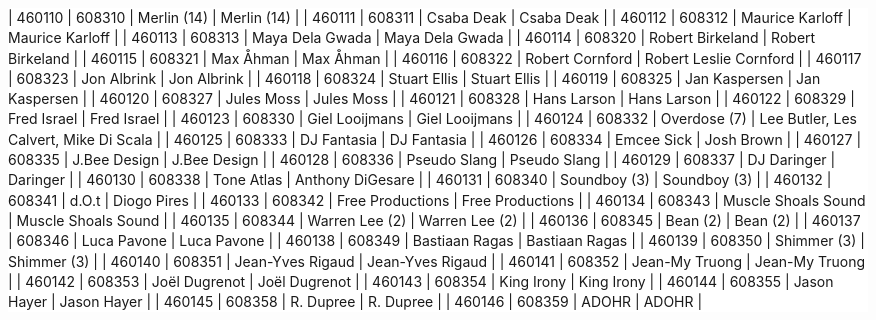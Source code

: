 | 460110 | 608310 | Merlin (14) | Merlin (14) |
| 460111 | 608311 | Csaba Deak | Csaba Deak |
| 460112 | 608312 | Maurice Karloff | Maurice Karloff |
| 460113 | 608313 | Maya Dela Gwada | Maya Dela Gwada |
| 460114 | 608320 | Robert Birkeland | Robert Birkeland |
| 460115 | 608321 | Max Åhman | Max Åhman |
| 460116 | 608322 | Robert Cornford | Robert Leslie Cornford |
| 460117 | 608323 | Jon Albrink | Jon Albrink |
| 460118 | 608324 | Stuart Ellis | Stuart Ellis |
| 460119 | 608325 | Jan Kaspersen | Jan Kaspersen |
| 460120 | 608327 | Jules Moss | Jules Moss |
| 460121 | 608328 | Hans Larson | Hans Larson |
| 460122 | 608329 | Fred Israel | Fred Israel |
| 460123 | 608330 | Giel Looijmans | Giel Looijmans |
| 460124 | 608332 | Overdose (7) | Lee Butler, Les Calvert, Mike Di Scala |
| 460125 | 608333 | DJ Fantasia | DJ Fantasia |
| 460126 | 608334 | Emcee Sick | Josh Brown |
| 460127 | 608335 | J.Bee Design | J.Bee Design |
| 460128 | 608336 | Pseudo Slang | Pseudo Slang |
| 460129 | 608337 | DJ Daringer | Daringer |
| 460130 | 608338 | Tone Atlas | Anthony DiGesare |
| 460131 | 608340 | Soundboy (3) | Soundboy (3) |
| 460132 | 608341 | d.O.t | Diogo Pires |
| 460133 | 608342 | Free Productions | Free Productions |
| 460134 | 608343 | Muscle Shoals Sound | Muscle Shoals Sound |
| 460135 | 608344 | Warren Lee (2) | Warren Lee (2) |
| 460136 | 608345 | Bean (2) | Bean (2) |
| 460137 | 608346 | Luca Pavone | Luca Pavone |
| 460138 | 608349 | Bastiaan Ragas | Bastiaan Ragas |
| 460139 | 608350 | Shimmer (3) | Shimmer (3) |
| 460140 | 608351 | Jean-Yves Rigaud | Jean-Yves Rigaud |
| 460141 | 608352 | Jean-My Truong | Jean-My Truong |
| 460142 | 608353 | Joël Dugrenot | Joël Dugrenot |
| 460143 | 608354 | King Irony | King Irony |
| 460144 | 608355 | Jason Hayer | Jason Hayer |
| 460145 | 608358 | R. Dupree | R. Dupree |
| 460146 | 608359 | ADOHR | ADOHR |